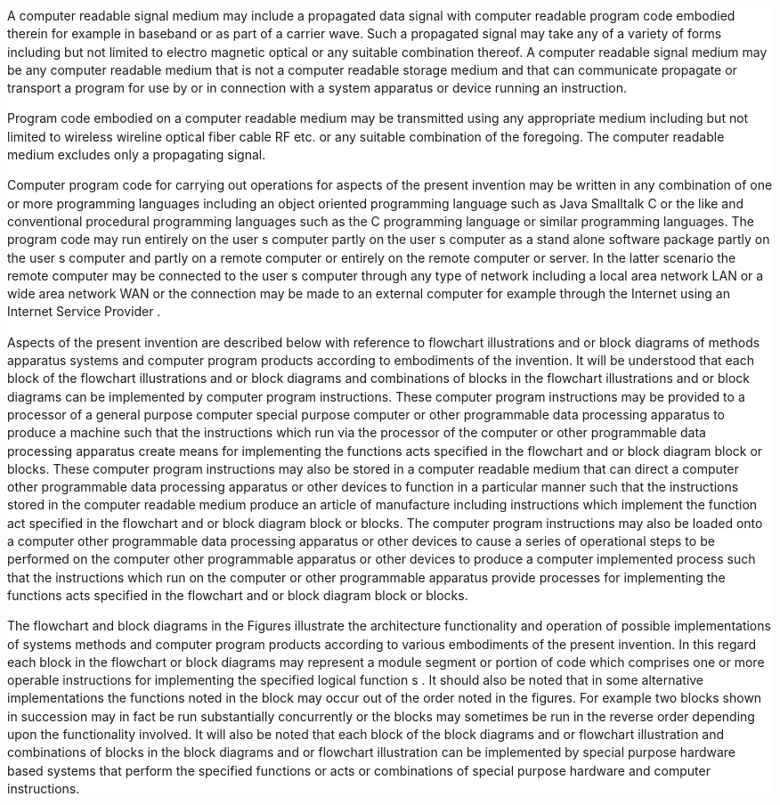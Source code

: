 A computer readable signal medium may include a propagated data signal with computer readable program code embodied therein for example in baseband or as part of a carrier wave. Such a propagated signal may take any of a variety of forms including but not limited to electro magnetic optical or any suitable combination thereof. A computer readable signal medium may be any computer readable medium that is not a computer readable storage medium and that can communicate propagate or transport a program for use by or in connection with a system apparatus or device running an instruction.

Program code embodied on a computer readable medium may be transmitted using any appropriate medium including but not limited to wireless wireline optical fiber cable RF etc. or any suitable combination of the foregoing. The computer readable medium excludes only a propagating signal.

Computer program code for carrying out operations for aspects of the present invention may be written in any combination of one or more programming languages including an object oriented programming language such as Java Smalltalk C or the like and conventional procedural programming languages such as the C programming language or similar programming languages. The program code may run entirely on the user s computer partly on the user s computer as a stand alone software package partly on the user s computer and partly on a remote computer or entirely on the remote computer or server. In the latter scenario the remote computer may be connected to the user s computer through any type of network including a local area network LAN or a wide area network WAN or the connection may be made to an external computer for example through the Internet using an Internet Service Provider .

Aspects of the present invention are described below with reference to flowchart illustrations and or block diagrams of methods apparatus systems and computer program products according to embodiments of the invention. It will be understood that each block of the flowchart illustrations and or block diagrams and combinations of blocks in the flowchart illustrations and or block diagrams can be implemented by computer program instructions. These computer program instructions may be provided to a processor of a general purpose computer special purpose computer or other programmable data processing apparatus to produce a machine such that the instructions which run via the processor of the computer or other programmable data processing apparatus create means for implementing the functions acts specified in the flowchart and or block diagram block or blocks. These computer program instructions may also be stored in a computer readable medium that can direct a computer other programmable data processing apparatus or other devices to function in a particular manner such that the instructions stored in the computer readable medium produce an article of manufacture including instructions which implement the function act specified in the flowchart and or block diagram block or blocks. The computer program instructions may also be loaded onto a computer other programmable data processing apparatus or other devices to cause a series of operational steps to be performed on the computer other programmable apparatus or other devices to produce a computer implemented process such that the instructions which run on the computer or other programmable apparatus provide processes for implementing the functions acts specified in the flowchart and or block diagram block or blocks.

The flowchart and block diagrams in the Figures illustrate the architecture functionality and operation of possible implementations of systems methods and computer program products according to various embodiments of the present invention. In this regard each block in the flowchart or block diagrams may represent a module segment or portion of code which comprises one or more operable instructions for implementing the specified logical function s . It should also be noted that in some alternative implementations the functions noted in the block may occur out of the order noted in the figures. For example two blocks shown in succession may in fact be run substantially concurrently or the blocks may sometimes be run in the reverse order depending upon the functionality involved. It will also be noted that each block of the block diagrams and or flowchart illustration and combinations of blocks in the block diagrams and or flowchart illustration can be implemented by special purpose hardware based systems that perform the specified functions or acts or combinations of special purpose hardware and computer instructions.
